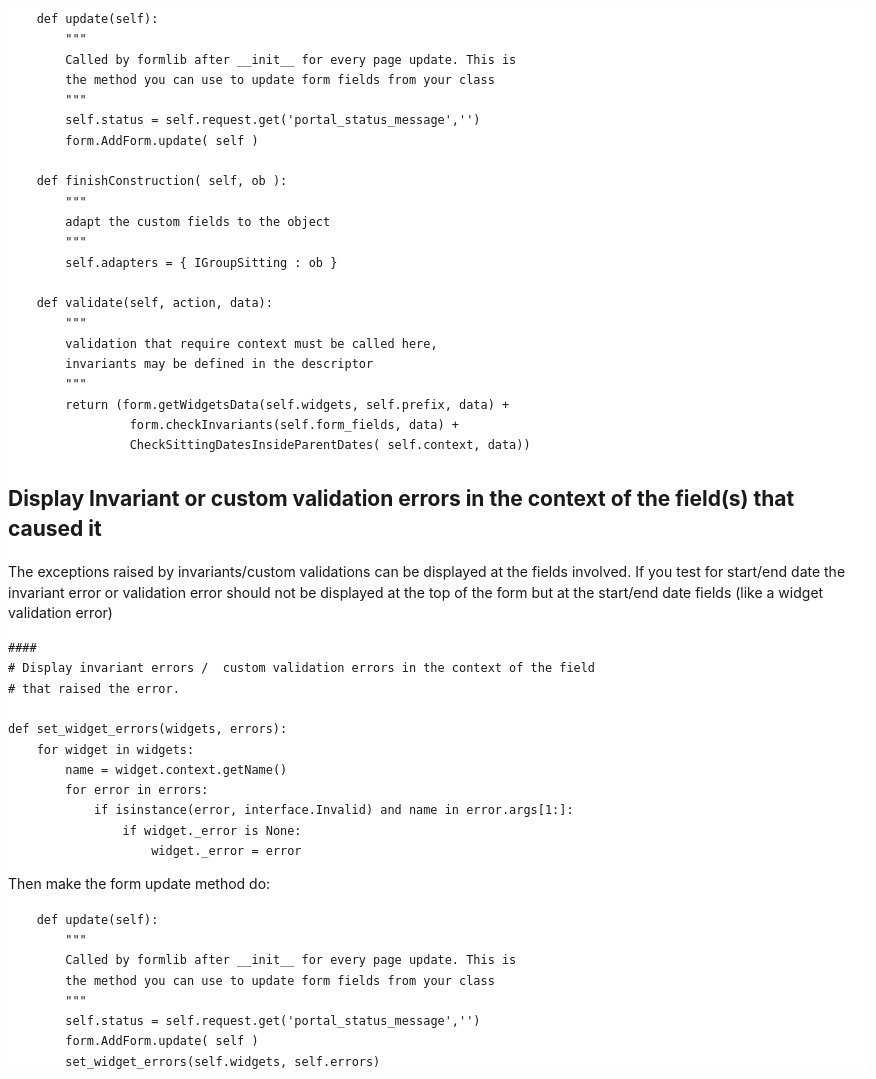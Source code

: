```
    def update(self):
        """
        Called by formlib after __init__ for every page update. This is
        the method you can use to update form fields from your class
        """        
        self.status = self.request.get('portal_status_message','')        
        form.AddForm.update( self )
 
    def finishConstruction( self, ob ):
        """
        adapt the custom fields to the object
        """
        self.adapters = { IGroupSitting : ob }
        
    def validate(self, action, data):    
        """
        validation that require context must be called here,
        invariants may be defined in the descriptor
        """                                       
        return (form.getWidgetsData(self.widgets, self.prefix, data) +
                 form.checkInvariants(self.form_fields, data) +
                 CheckSittingDatesInsideParentDates( self.context, data))      
```

## Display Invariant or custom validation errors in the context of the field(s) that caused it

The exceptions raised by invariants/custom validations can be displayed at the fields involved.
If you test for start/end date the invariant error or validation error
should not be displayed at the top of the form but at the start/end date
fields (like a widget validation error)

```
####
# Display invariant errors /  custom validation errors in the context of the field
# that raised the error.

def set_widget_errors(widgets, errors):
    for widget in widgets:
        name = widget.context.getName()
        for error in errors:
            if isinstance(error, interface.Invalid) and name in error.args[1:]:
                if widget._error is None:
                    widget._error = error
```

Then make the form update method do:
```
    def update(self):
        """
        Called by formlib after __init__ for every page update. This is
        the method you can use to update form fields from your class
        """        
        self.status = self.request.get('portal_status_message','')        
        form.AddForm.update( self )
        set_widget_errors(self.widgets, self.errors)    
```

